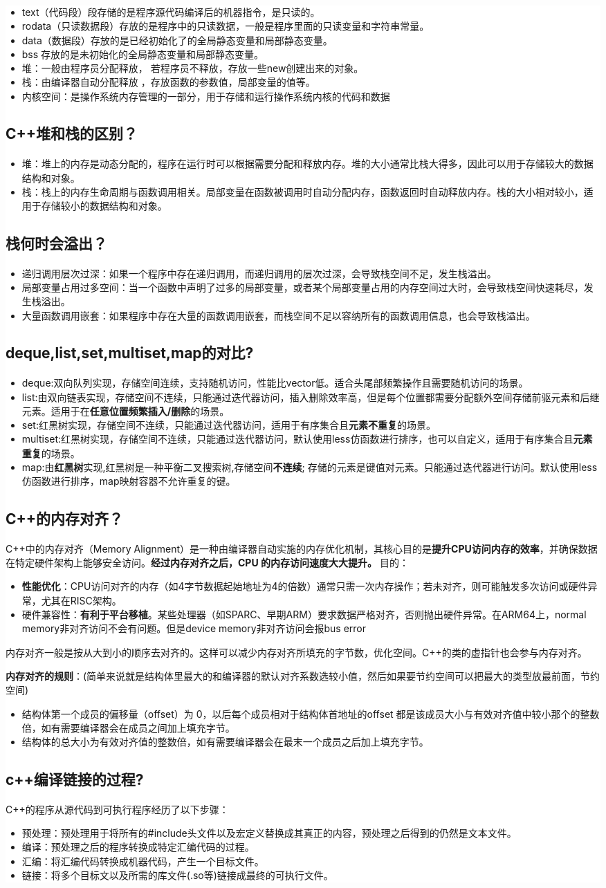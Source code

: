 - text（代码段）段存储的是程序源代码编译后的机器指令，是只读的。
- rodata（只读数据段）存放的是程序中的只读数据，⼀般是程序⾥⾯的只读变量和字符串常量。
- data（数据段）存放的是已经初始化了的全局静态变量和局部静态变量。
- bss 存放的是未初始化的全局静态变量和局部静态变量。
- 堆：⼀般由程序员分配释放， 若程序员不释放，存放⼀些new创建出来的对象。
- 栈：由编译器⾃动分配释放 ，存放函数的参数值，局部变量的值等。
- 内核空间：是操作系统内存管理的⼀部分，用于存储和运行操作系统内核的代码和数据

## C++堆和栈的区别？

- 堆：堆上的内存是动态分配的，程序在运行时可以根据需要分配和释放内存。堆的大小通常比栈⼤得多，因此可以用于存储较⼤的数据结构和对象。
- 栈：栈上的内存⽣命周期与函数调用相关。局部变量在函数被调用时自动分配内存，函数返回时自动释放内存。栈的大小相对较⼩，适用于存储较⼩的数据结构和对象。

## 栈何时会溢出？

- 递归调用层次过深：如果一个程序中存在递归调用，而递归调用的层次过深，会导致栈空间不足，发生栈溢出。
- 局部变量占用过多空间：当一个函数中声明了过多的局部变量，或者某个局部变量占用的内存空间过大时，会导致栈空间快速耗尽，发生栈溢出。
- 大量函数调用嵌套：如果程序中存在大量的函数调用嵌套，而栈空间不足以容纳所有的函数调用信息，也会导致栈溢出。

## deque,list,set,multiset,map的对比?

- deque:双向队列实现，存储空间连续，支持随机访问，性能比vector低。适合头尾部频繁操作且需要随机访问的场景。
- list:由双向链表实现，存储空间不连续，只能通过迭代器访问，插入删除效率高，但是每个位置都需要分配额外空间存储前驱元素和后继元素。适用于在**任意位置频繁插入/删除**的场景。
- set:红黑树实现，存储空间不连续，只能通过迭代器访问，适用于有序集合且**元素不重复**的场景。
- multiset:红黑树实现，存储空间不连续，只能通过迭代器访问，默认使用less仿函数进行排序，也可以自定义，适用于有序集合且**元素重复**的场景。
- map:由**红黑树**实现,红黑树是一种平衡二叉搜索树,存储空间**不连续**; 存储的元素是键值对元素。只能通过迭代器进行访问。默认使用less仿函数进行排序，map映射容器不允许重复的键。

## C++的内存对齐？

C++中的内存对齐​（Memory Alignment）是一种由编译器自动实施的内存优化机制，其核心目的是**提升CPU访问内存的效率**，并确保数据在特定硬件架构上能够安全访问。**经过内存对⻬之后，CPU 的内存访问速度⼤⼤提升。**
目的：

- **性能优化**：CPU访问对齐的内存（如4字节数据起始地址为4的倍数）通常只需一次内存操作；若未对齐，则可能触发多次访问或硬件异常，尤其在RISC架构。
- 硬件兼容性：**有利于平台移植**。某些处理器（如SPARC、早期ARM）要求数据严格对齐，否则抛出硬件异常。在ARM64上，normal memory非对齐访问不会有问题。但是device memory非对齐访问会报bus error

内存对齐一般是按从大到小的顺序去对齐的。这样可以减少内存对齐所填充的字节数，优化空间。C++的类的虚指针也会参与内存对齐。

**内存对齐的规则**：(简单来说就是结构体里最大的和编译器的默认对齐系数选较小值，然后如果要节约空间可以把最大的类型放最前面，节约空间)

- 结构体第一个成员的偏移量（offset）为 0，以后每个成员相对于结构体首地址的offset 都是该成员大小与有效对齐值中较小那个的整数倍，如有需要编译器会在成员之间加上填充字节。
- 结构体的总大小为有效对齐值的整数倍，如有需要编译器会在最末一个成员之后加上填充字节。

## c++编译链接的过程?

C++的程序从源代码到可执行程序经历了以下步骤：

- 预处理：预处理用于将所有的#include头文件以及宏定义替换成其真正的内容，预处理之后得到的仍然是文本文件。
- 编译：预处理之后的程序转换成特定汇编代码的过程。
- 汇编：将汇编代码转换成机器代码，产生一个目标文件。
- 链接：将多个目标文以及所需的库文件(.so等)链接成最终的可执行文件。
